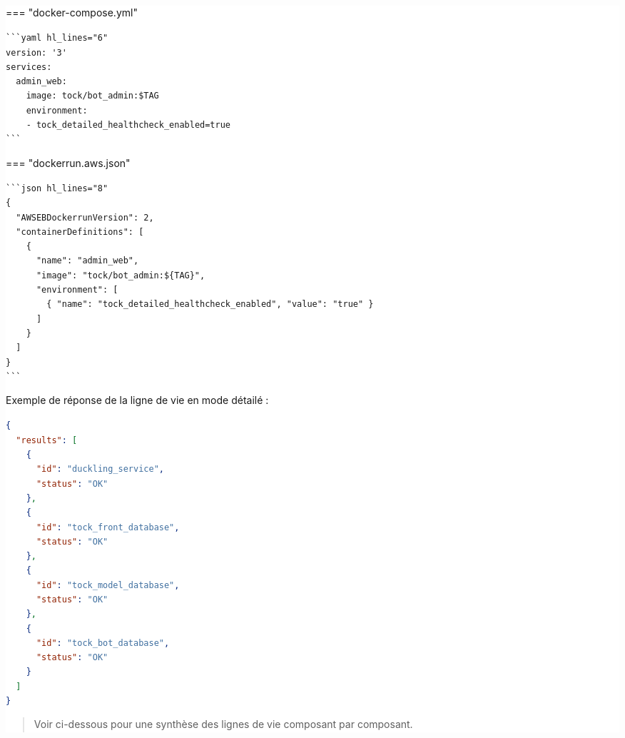 === "docker-compose.yml"

    ```yaml hl_lines="6"
    version: '3'
    services:
      admin_web:
        image: tock/bot_admin:$TAG
        environment:
        - tock_detailed_healthcheck_enabled=true
    ```

=== "dockerrun.aws.json"

    ```json hl_lines="8"
    {
      "AWSEBDockerrunVersion": 2,
      "containerDefinitions": [
        {
          "name": "admin_web",
          "image": "tock/bot_admin:${TAG}",
          "environment": [
            { "name": "tock_detailed_healthcheck_enabled", "value": "true" }
          ]
        }
      ]
    }
    ```

Exemple de réponse de la ligne de vie en mode détailé :

```json
{
  "results": [
    {
      "id": "duckling_service",
      "status": "OK"
    },
    {
      "id": "tock_front_database",
      "status": "OK"
    },
    {
      "id": "tock_model_database",
      "status": "OK"
    },
    {
      "id": "tock_bot_database",
      "status": "OK"
    }
  ]
}
```


> Voir ci-dessous pour une synthèse des lignes de vie composant par composant.
